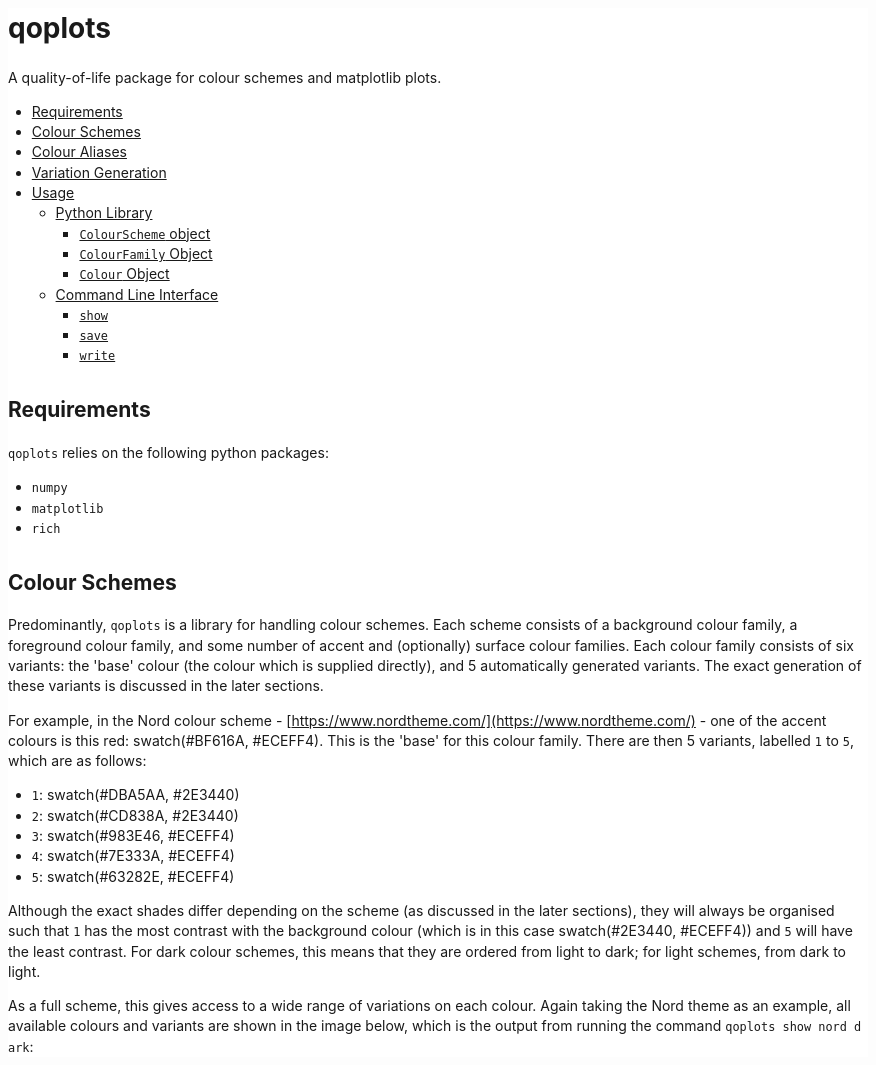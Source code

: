 # qoplots 
A quality-of-life package for colour schemes and matplotlib plots.


- [Requirements](#requirements)
- [Colour Schemes](#colour-schemes)
- [Colour Aliases](#colour-aliases)
- [Variation Generation](#variation-generation)
- [Usage](#usage)
    - [Python Library](#python-library)
        - [`ColourScheme` object](#colourscheme-object)
        - [`ColourFamily` Object](#colourfamily-object)
        - [`Colour` Object](#colour-object)
    - [Command Line Interface](#command-line-interface)
        - [`show`](#show)
        - [`save`](#save)
        - [`write`](#write)

## Requirements

`qoplots` relies on the following python packages:
 - `numpy`
 - `matplotlib`
 - `rich`

## Colour Schemes

Predominantly, `qoplots` is a library for handling colour schemes. Each scheme consists of a background colour family, a foreground colour family, and some number of accent and (optionally) surface colour families. Each colour family consists of six variants: the 'base' colour (the colour which is supplied directly), and 5 automatically generated variants. The exact generation of these variants is discussed in the later sections.





For example, in the Nord colour scheme - [https://www.nordtheme.com/](https://www.nordtheme.com/) - one of the accent colours is this red: swatch(#BF616A, #ECEFF4). This is the 'base' for this colour family. There are then 5 variants, labelled `1` to `5`, which are as follows:
- `1`: swatch(#DBA5AA, #2E3440)
- `2`: swatch(#CD838A, #2E3440)
- `3`: swatch(#983E46, #ECEFF4)
- `4`: swatch(#7E333A, #ECEFF4)
- `5`: swatch(#63282E, #ECEFF4)

Although the exact shades differ depending on the scheme (as discussed in the later sections), they will always be organised such that `1` has the most contrast with the background colour (which is in this case swatch(#2E3440, #ECEFF4)) and `5` will have the least contrast. For dark colour schemes, this means that they are ordered from light to dark; for light schemes, from dark to light.

As a full scheme, this gives access to a wide range of variations on each colour. Again taking the Nord theme as an example, all available colours and variants are shown in the image below, which is the output from running the command `qoplots show nord dark`:
